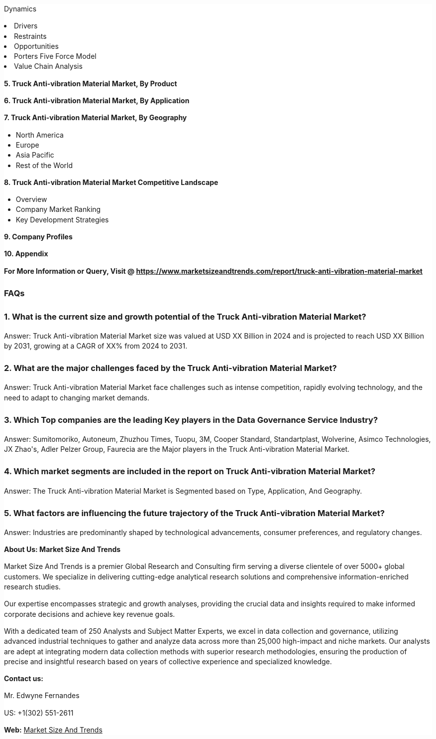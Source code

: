 Dynamics</span></li><li><span class="">Drivers</span></li><li><span class="">Restraints</span></li><li><span class="">Opportunities</span></li><li><span class="">Porters Five Force Model</span></li><li><span class="">Value Chain Analysis</span></li></ul></div><div class="" data-test-id=""><p><strong><span class="">5. Truck Anti-vibration Material Market, By Product</span></strong></p></div><div class="" data-test-id=""><p><strong><span class="">6. Truck Anti-vibration Material Market, By Application</span></strong></p></div><div class="" data-test-id=""><p><strong><span class="">7. Truck Anti-vibration Material Market, By Geography</span></strong></p></div><div class="" data-test-id=""><ul><li><span class="">North America</span></li><li><span class="">Europe</span></li><li><span class="">Asia Pacific</span></li><li><span class="">Rest of the World</span></li></ul></div><div class="" data-test-id=""><p><strong><span class="">8. Truck Anti-vibration Material Market Competitive Landscape</span></strong></p></div><div class="" data-test-id=""><ul><li><span class="">Overview</span></li><li><span class="">Company Market Ranking</span></li><li><span class="">Key Development Strategies</span></li></ul></div><div class="" data-test-id=""><p><strong><span class="">9. Company Profiles</span></strong></p></div><div class="" data-test-id=""><p><strong><span class="">10. Appendix</span></strong></p></div><div class="" data-test-id=""><p><strong><span class="">For More Information or Query, Visit @ <a href="https://www.marketsizeandtrends.com/report/truck-anti-vibration-material-market" target="_blank">https://www.marketsizeandtrends.com/report/truck-anti-vibration-material-market</a></span></strong></p></div><div class="" data-test-id=""><div class="article-main__content" data-test-id="publishing-text-block"><h3><strong><span class="">FAQs</span></strong></h3></div><div class="article-main__content" data-test-id="publishing-text-block"><h3><span class="">1. What is the current size and growth potential of the Truck Anti-vibration Material Market?</span></h3></div><div class="article-main__content" data-test-id="publishing-text-block"><p><span class="font-[700]">Answer</span><span class="">: Truck Anti-vibration Material Market size was valued at USD XX Billion in 2024 and is projected to reach USD XX Billion by 2031, growing at a CAGR of XX% from 2024 to 2031.</span></p></div><div class="article-main__content" data-test-id="publishing-text-block"><h3><span class="">2. What are the major challenges faced by the Truck Anti-vibration Material Market?</span></h3></div><div class="article-main__content" data-test-id="publishing-text-block"><p><span class="font-[700]">Answer</span><span class="">: Truck Anti-vibration Material Market face challenges such as intense competition, rapidly evolving technology, and the need to adapt to changing market demands.</span></p></div><div class="article-main__content" data-test-id="publishing-text-block"><h3><span class="">3. Which Top companies are the leading Key players in the Data Governance Service Industry?</span></h3></div><div class="article-main__content" data-test-id="publishing-text-block"><p><span class="font-[700]">Answer</span><span class="">: Sumitomoriko, Autoneum, Zhuzhou Times, Tuopu, 3M, Cooper Standard, Standartplast, Wolverine, Asimco Technologies, JX Zhao's, Adler Pelzer Group, Faurecia are the Major players in the Truck Anti-vibration Material Market.</span></p></div><div class="article-main__content" data-test-id="publishing-text-block"><h3><span class="">4. Which market segments are included in the report on Truck Anti-vibration Material Market?</span></h3></div><div class="article-main__content" data-test-id="publishing-text-block"><p><span class="font-[700]">Answer</span><span class="">: The Truck Anti-vibration Material Market is Segmented based on Type, Application, And Geography.</span></p></div><div class="article-main__content" data-test-id="publishing-text-block"><h3><span class="">5. What factors are influencing the future trajectory of the Truck Anti-vibration Material Market?</span></h3></div><div class="article-main__content" data-test-id="publishing-text-block"><p><span class="font-[700]">Answer:</span><span class="">&nbsp;Industries are predominantly shaped by technological advancements, consumer preferences, and regulatory changes.</span></p></div><p><strong><span class="">About Us: Market Size And Trends</span></strong></p></div><div class="" data-test-id=""><p><span class="">Market Size And Trends is a premier Global Research and Consulting firm serving a diverse clientele of over 5000+ global customers. We specialize in delivering cutting-edge analytical research solutions and comprehensive information-enriched research studies.</span></p></div><div class="" data-test-id=""><p><span class="">Our expertise encompasses strategic and growth analyses, providing the crucial data and insights required to make informed corporate decisions and achieve key revenue goals.</span></p></div><div class="" data-test-id=""><p><span class="">With a dedicated team of 250 Analysts and Subject Matter Experts, we excel in data collection and governance, utilizing advanced industrial techniques to gather and analyze data across more than 25,000 high-impact and niche markets. Our analysts are adept at integrating modern data collection methods with superior research methodologies, ensuring the production of precise and insightful research based on years of collective experience and specialized knowledge.</span></p></div><div class="" data-test-id=""><p><strong><span class="">Contact us:</span></strong></p></div><div class="" data-test-id=""><p><span class="">Mr. Edwyne Fernandes</span></p></div><div class="" data-test-id=""><p><span class="">US: +1(302) 551-2611<br /></span></p><p><span class=""><strong>Web:</strong> <a href="https://www.marketsizeandtrends.com/" target="_blank">Market
Size And Trends</a></span></p></div>
